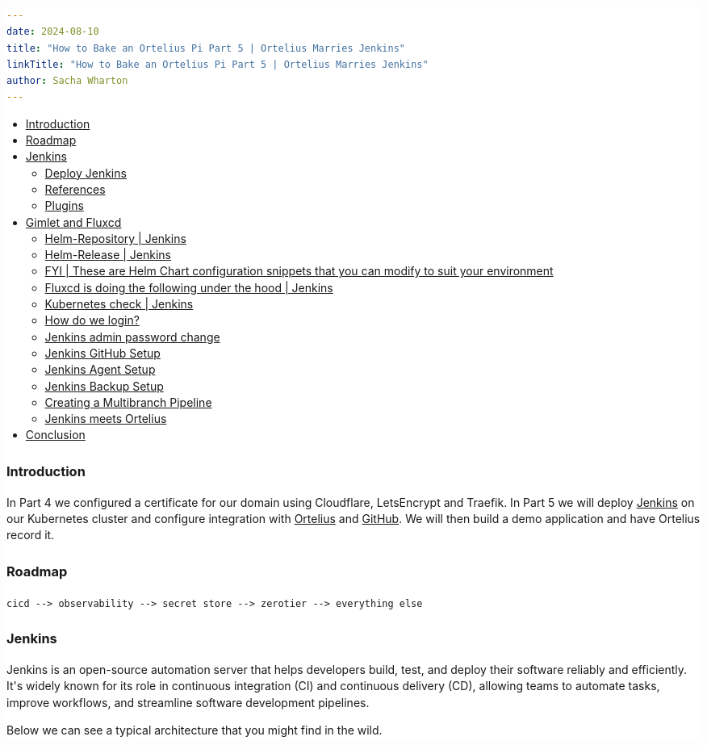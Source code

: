 ```yaml
---
date: 2024-08-10
title: "How to Bake an Ortelius Pi Part 5 | Ortelius Marries Jenkins"
linkTitle: "How to Bake an Ortelius Pi Part 5 | Ortelius Marries Jenkins"
author: Sacha Wharton
---
```




- [Introduction](#introduction)
- [Roadmap](#roadmap)
- [Jenkins](#jenkins)
  - [Deploy Jenkins](#deploy-jenkins)
  - [References](#references)
  - [Plugins](#plugins)
- [Gimlet and Fluxcd](#gimlet-and-fluxcd)
  - [Helm-Repository | Jenkins](#helm-repository--jenkins)
  - [Helm-Release | Jenkins](#helm-release--jenkins)
  - [FYI | These are Helm Chart configuration snippets that you can modify to suit your environment](#fyi--these-are-helm-chart-configuration-snippets-that-you-can-modify-to-suit-your-environment)
  - [Fluxcd is doing the following under the hood | Jenkins](#fluxcd-is-doing-the-following-under-the-hood--jenkins)
  - [Kubernetes check | Jenkins](#kubernetes-check--jenkins)
  - [How do we login?](#how-do-we-login)
  - [Jenkins admin password change](#jenkins-admin-password-change)
  - [Jenkins GitHub Setup](#jenkins-github-setup)
  - [Jenkins Agent Setup](#jenkins-agent-setup)
  - [Jenkins Backup Setup](#jenkins-backup-setup)
  - [Creating a Multibranch Pipeline](#creating-a-multibranch-pipeline)
  - [Jenkins meets Ortelius](#jenkins-meets-ortelius)
- [Conclusion](#conclusion)

### Introduction

In Part 4 we configured a certificate for our domain using Cloudflare, LetsEncrypt and Traefik. In Part 5 we will deploy [Jenkins](https://www.jenkins.io/) on our Kubernetes cluster and configure integration with [Ortelius](https://ortelius.io/) and [GitHub](https://github.com/). We will then build a demo application and have Ortelius record it.

### Roadmap

`cicd --> observability --> secret store --> zerotier --> everything else`

### Jenkins

Jenkins is an open-source automation server that helps developers build, test, and deploy their software reliably and efficiently. It's widely known for its role in continuous integration (CI) and continuous delivery (CD), allowing teams to automate tasks, improve workflows, and streamline software development pipelines.

Below we can see a typical architecture that you might find in the wild.
